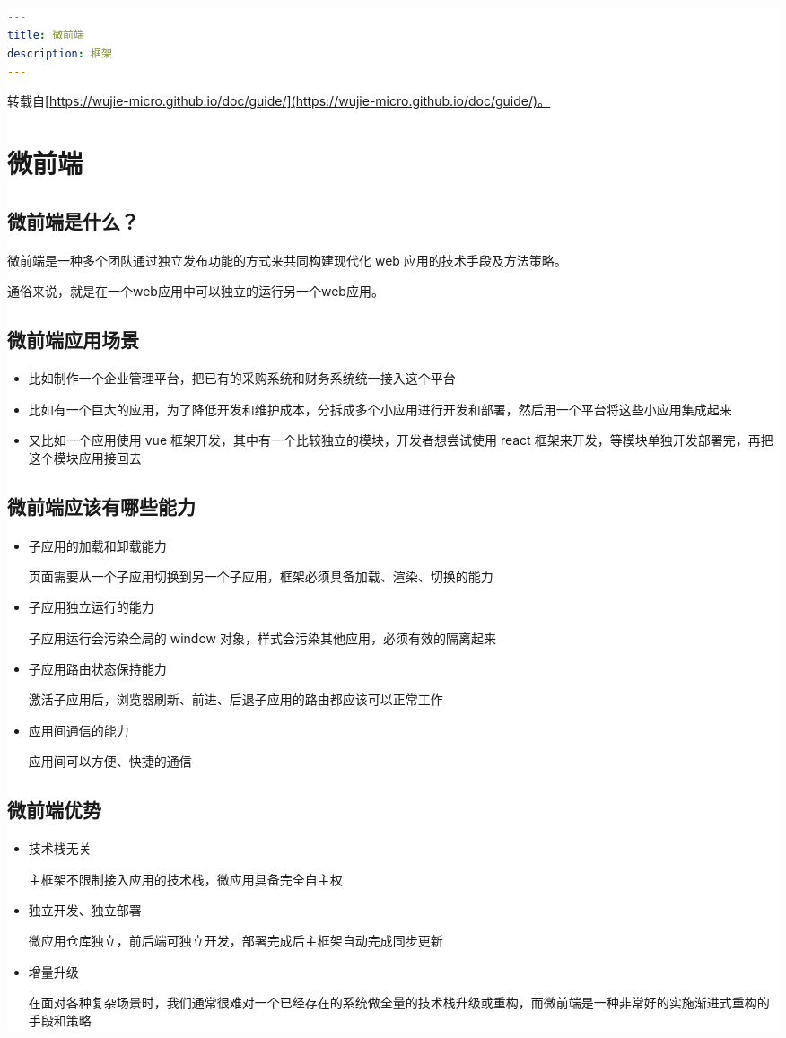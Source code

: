 ```yaml
---
title: 微前端
description: 框架
---
```


转载自[https://wujie-micro.github.io/doc/guide/](https://wujie-micro.github.io/doc/guide/)。

# 微前端

## 微前端是什么？

微前端是一种多个团队通过独立发布功能的方式来共同构建现代化 web 应用的技术手段及方法策略。

通俗来说，就是在一个web应用中可以独立的运行另一个web应用。

## 微前端应用场景

* 比如制作一个企业管理平台，把已有的采购系统和财务系统统一接入这个平台

* 比如有一个巨大的应用，为了降低开发和维护成本，分拆成多个小应用进行开发和部署，然后用一个平台将这些小应用集成起来

* 又比如一个应用使用 vue 框架开发，其中有一个比较独立的模块，开发者想尝试使用 react 框架来开发，等模块单独开发部署完，再把这个模块应用接回去

## 微前端应该有哪些能力

* 子应用的加载和卸载能力

  页面需要从一个子应用切换到另一个子应用，框架必须具备加载、渲染、切换的能力

* 子应用独立运行的能力

  子应用运行会污染全局的 window 对象，样式会污染其他应用，必须有效的隔离起来

* 子应用路由状态保持能力

  激活子应用后，浏览器刷新、前进、后退子应用的路由都应该可以正常工作

* 应用间通信的能力

  应用间可以方便、快捷的通信

## 微前端优势

* 技术栈无关

  主框架不限制接入应用的技术栈，微应用具备完全自主权

* 独立开发、独立部署

  微应用仓库独立，前后端可独立开发，部署完成后主框架自动完成同步更新

* 增量升级

  在面对各种复杂场景时，我们通常很难对一个已经存在的系统做全量的技术栈升级或重构，而微前端是一种非常好的实施渐进式重构的手段和策略
